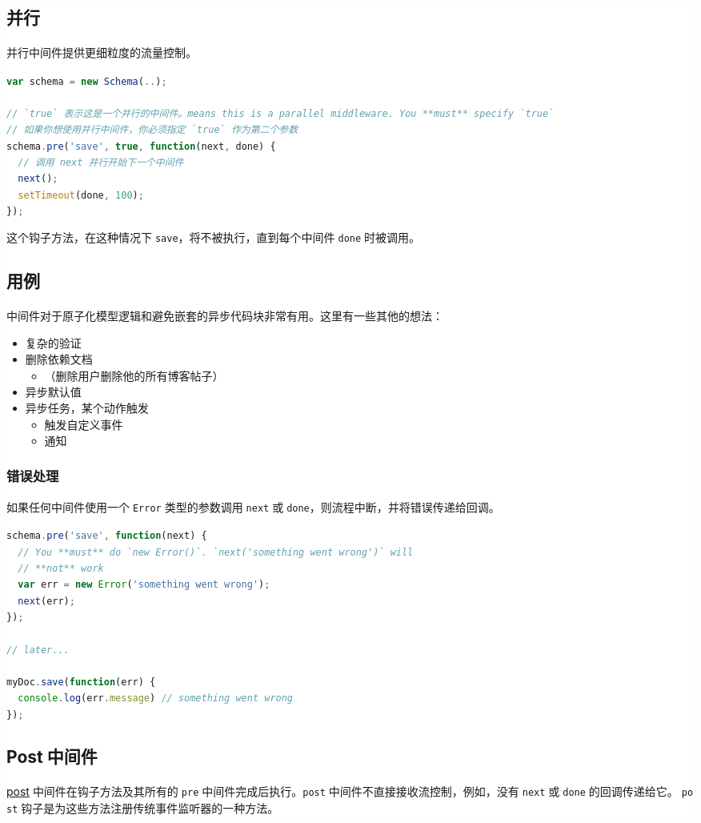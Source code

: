 ## 并行

并行中间件提供更细粒度的流量控制。

```js
var schema = new Schema(..);

// `true` 表示这是一个并行的中间件。means this is a parallel middleware. You **must** specify `true`
// 如果你想使用并行中间件，你必须指定 `true` 作为第二个参数
schema.pre('save', true, function(next, done) {
  // 调用 next 并行开始下一个中间件
  next();
  setTimeout(done, 100);
});
```
这个钩子方法，在这种情况下 `save`，将不被执行，直到每个中间件 `done` 时被调用。

## 用例

中间件对于原子化模型逻辑和避免嵌套的异步代码块非常有用。这里有一些其他的想法：

* 复杂的验证
* 删除依赖文档
  - （删除用户删除他的所有博客帖子）
* 异步默认值
* 异步任务，某个动作触发
  - 触发自定义事件
  - 通知


### 错误处理

如果任何中间件使用一个 `Error` 类型的参数调用 `next` 或 `done`，则流程中断，并将错误传递给回调。

```js
schema.pre('save', function(next) {
  // You **must** do `new Error()`. `next('something went wrong')` will
  // **not** work
  var err = new Error('something went wrong');
  next(err);
});

// later...

myDoc.save(function(err) {
  console.log(err.message) // something went wrong
});
```

## Post 中间件

[post](http://mongoosejs.com/docs/api.html#schema_Schema-post) 中间件在钩子方法及其所有的 `pre` 中间件完成后执行。`post` 中间件不直接接收流控制，例如，没有 `next` 或 `done` 的回调传递给它。 `post` 钩子是为这些方法注册传统事件监听器的一种方法。
